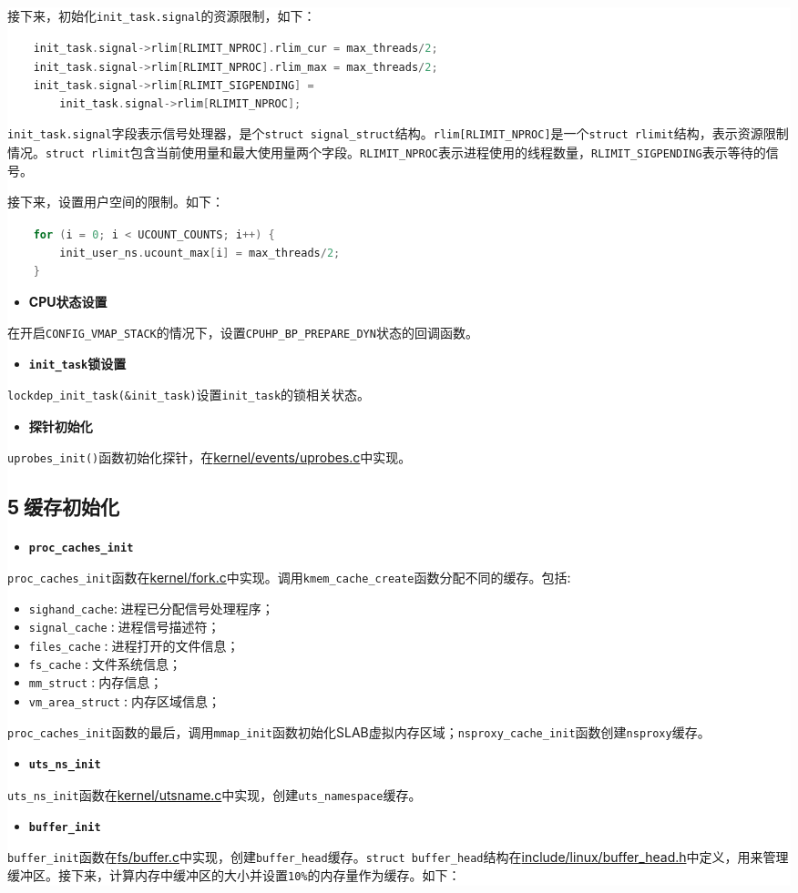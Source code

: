 接下来，初始化`init_task.signal`的资源限制，如下：

```C
	init_task.signal->rlim[RLIMIT_NPROC].rlim_cur = max_threads/2;
	init_task.signal->rlim[RLIMIT_NPROC].rlim_max = max_threads/2;
	init_task.signal->rlim[RLIMIT_SIGPENDING] =
		init_task.signal->rlim[RLIMIT_NPROC];
```

`init_task.signal`字段表示信号处理器，是个`struct signal_struct`结构。`rlim[RLIMIT_NPROC]`是一个`struct rlimit`结构，表示资源限制情况。`struct rlimit`包含当前使用量和最大使用量两个字段。`RLIMIT_NPROC`表示进程使用的线程数量，`RLIMIT_SIGPENDING`表示等待的信号。

接下来，设置用户空间的限制。如下：

```C
	for (i = 0; i < UCOUNT_COUNTS; i++) {
		init_user_ns.ucount_max[i] = max_threads/2;
	}
```

* **CPU状态设置**

在开启`CONFIG_VMAP_STACK`的情况下，设置`CPUHP_BP_PREPARE_DYN`状态的回调函数。

* **`init_task`锁设置**

`lockdep_init_task(&init_task)`设置`init_task`的锁相关状态。

* **探针初始化**

`uprobes_init()`函数初始化探针，在[kernel/events/uprobes.c](https://github.com/torvalds/linux/blob/v5.4/kernel/events/uprobes.c#L2350)中实现。

## 5 缓存初始化

* **`proc_caches_init`**
  
`proc_caches_init`函数在[kernel/fork.c](https://github.com/torvalds/linux/blob/v5.4/kernel/fork.c#L2690)中实现。调用`kmem_cache_create`函数分配不同的缓存。包括:

* `sighand_cache`: 进程已分配信号处理程序；
* `signal_cache` : 进程信号描述符；
* `files_cache` : 进程打开的文件信息；
* `fs_cache` : 文件系统信息；
* `mm_struct` : 内存信息；
* `vm_area_struct` : 内存区域信息；

`proc_caches_init`函数的最后，调用`mmap_init`函数初始化SLAB虚拟内存区域；`nsproxy_cache_init`函数创建`nsproxy`缓存。

* **`uts_ns_init`**

`uts_ns_init`函数在[kernel/utsname.c](https://github.com/torvalds/linux/blob/v5.4/kernel/utsname.c#L171)中实现，创建`uts_namespace`缓存。

* **`buffer_init`**

`buffer_init`函数在[fs/buffer.c](https://github.com/torvalds/linux/blob/v5.4/fs/buffer.c#L3449)中实现，创建`buffer_head`缓存。`struct buffer_head`结构在[include/linux/buffer_head.h](https://github.com/torvalds/linux/blob/v5.4/include/linux/buffer_head.h#L63)中定义，用来管理缓冲区。接下来，计算内存中缓冲区的大小并设置`10%`的内存量作为缓存。如下：
